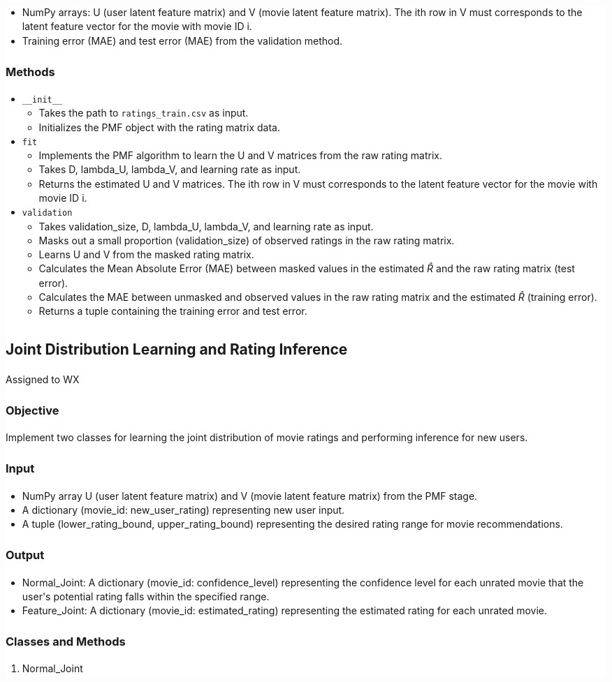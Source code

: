 - NumPy arrays: U (user latent feature matrix) and V (movie latent feature matrix). The ith row in V must corresponds to the latent feature vector for the movie with movie ID i.
- Training error (MAE) and test error (MAE) from the validation method.

### Methods

- `__init__`
  - Takes the path to `ratings_train.csv` as input.
  - Initializes the PMF object with the rating matrix data.
- `fit`
  - Implements the PMF algorithm to learn the U and V matrices from the raw rating matrix.
  - Takes D, lambda_U, lambda_V, and learning rate as input.
  - Returns the estimated U and V matrices. The ith row in V must corresponds to the latent feature vector for the movie with movie ID i.
- `validation`
  - Takes validation_size, D, lambda_U, lambda_V, and learning rate as input.
  - Masks out a small proportion (validation_size) of observed ratings in the raw rating matrix.
  - Learns U and V from the masked rating matrix.
  - Calculates the Mean Absolute Error (MAE) between masked values in the estimated $\hat{R}$ and the raw rating matrix (test error).
  - Calculates the MAE between unmasked and observed values in the raw rating matrix and the estimated $\hat{R}$ (training error).
  - Returns a tuple containing the training error and test error.

## Joint Distribution Learning and Rating Inference

Assigned to WX

### Objective

Implement two classes for learning the joint distribution of movie ratings and performing inference for new users.

### Input

- NumPy array U (user latent feature matrix) and V (movie latent feature matrix) from the PMF stage.
- A dictionary (movie_id: new_user_rating) representing new user input.
- A tuple (lower_rating_bound, upper_rating_bound) representing the desired rating range for movie recommendations.

### Output

- Normal_Joint: A dictionary (movie_id: confidence_level) representing the confidence level for each unrated movie that the user's potential rating falls within the specified range.
- Feature_Joint: A dictionary (movie_id: estimated_rating) representing the estimated rating for each unrated movie.

### Classes and Methods

1. Normal_Joint
